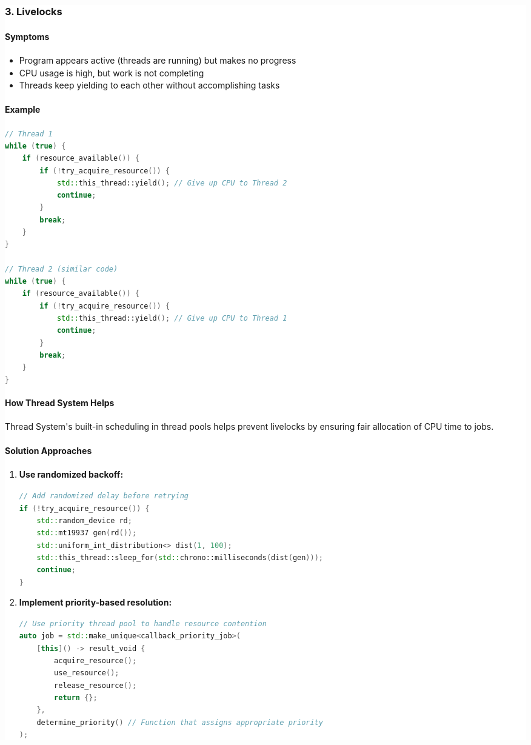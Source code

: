 ### 3. Livelocks

#### Symptoms
- Program appears active (threads are running) but makes no progress
- CPU usage is high, but work is not completing
- Threads keep yielding to each other without accomplishing tasks

#### Example
```cpp
// Thread 1
while (true) {
    if (resource_available()) {
        if (!try_acquire_resource()) {
            std::this_thread::yield(); // Give up CPU to Thread 2
            continue;
        }
        break;
    }
}

// Thread 2 (similar code)
while (true) {
    if (resource_available()) {
        if (!try_acquire_resource()) {
            std::this_thread::yield(); // Give up CPU to Thread 1
            continue;
        }
        break;
    }
}
```

#### How Thread System Helps
Thread System's built-in scheduling in thread pools helps prevent livelocks by ensuring fair allocation of CPU time to jobs.

#### Solution Approaches
1. **Use randomized backoff:**
   ```cpp
   // Add randomized delay before retrying
   if (!try_acquire_resource()) {
       std::random_device rd;
       std::mt19937 gen(rd());
       std::uniform_int_distribution<> dist(1, 100);
       std::this_thread::sleep_for(std::chrono::milliseconds(dist(gen)));
       continue;
   }
   ```

2. **Implement priority-based resolution:**
   ```cpp
   // Use priority thread pool to handle resource contention
   auto job = std::make_unique<callback_priority_job>(
       [this]() -> result_void {
           acquire_resource();
           use_resource();
           release_resource();
           return {};
       },
       determine_priority() // Function that assigns appropriate priority
   );
   ```
